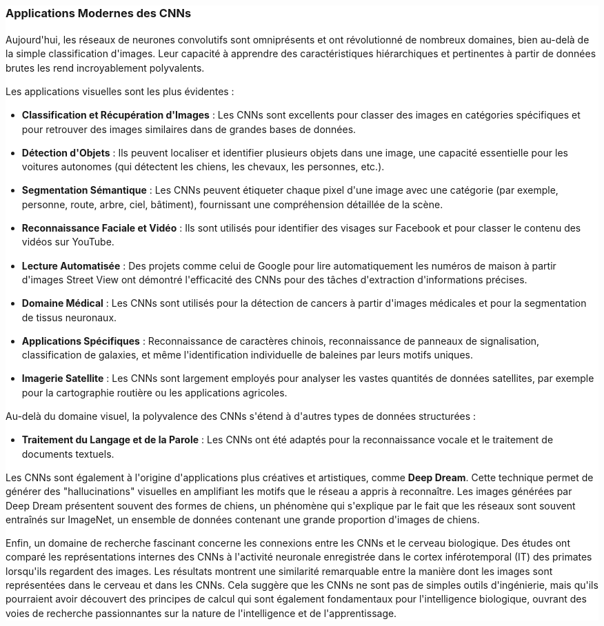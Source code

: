 ### Applications Modernes des CNNs

Aujourd'hui, les réseaux de neurones convolutifs sont omniprésents et ont révolutionné de nombreux domaines, bien au-delà de la simple classification d'images. Leur capacité à apprendre des caractéristiques hiérarchiques et pertinentes à partir de données brutes les rend incroyablement polyvalents.

Les applications visuelles sont les plus évidentes :

- **Classification et Récupération d'Images** : Les CNNs sont excellents pour classer des images en catégories spécifiques et pour retrouver des images similaires dans de grandes bases de données.

- **Détection d'Objets** : Ils peuvent localiser et identifier plusieurs objets dans une image, une capacité essentielle pour les voitures autonomes (qui détectent les chiens, les chevaux, les personnes, etc.).

- **Segmentation Sémantique** : Les CNNs peuvent étiqueter chaque pixel d'une image avec une catégorie (par exemple, personne, route, arbre, ciel, bâtiment), fournissant une compréhension détaillée de la scène.

- **Reconnaissance Faciale et Vidéo** : Ils sont utilisés pour identifier des visages sur Facebook et pour classer le contenu des vidéos sur YouTube.

- **Lecture Automatisée** : Des projets comme celui de Google pour lire automatiquement les numéros de maison à partir d'images Street View ont démontré l'efficacité des CNNs pour des tâches d'extraction d'informations précises.

- **Domaine Médical** : Les CNNs sont utilisés pour la détection de cancers à partir d'images médicales et pour la segmentation de tissus neuronaux.

- **Applications Spécifiques** : Reconnaissance de caractères chinois, reconnaissance de panneaux de signalisation, classification de galaxies, et même l'identification individuelle de baleines par leurs motifs uniques.

- **Imagerie Satellite** : Les CNNs sont largement employés pour analyser les vastes quantités de données satellites, par exemple pour la cartographie routière ou les applications agricoles.

Au-delà du domaine visuel, la polyvalence des CNNs s'étend à d'autres types de données structurées :

- **Traitement du Langage et de la Parole** : Les CNNs ont été adaptés pour la reconnaissance vocale et le traitement de documents textuels.

Les CNNs sont également à l'origine d'applications plus créatives et artistiques, comme **Deep Dream**. Cette technique permet de générer des "hallucinations" visuelles en amplifiant les motifs que le réseau a appris à reconnaître. Les images générées par Deep Dream présentent souvent des formes de chiens, un phénomène qui s'explique par le fait que les réseaux sont souvent entraînés sur ImageNet, un ensemble de données contenant une grande proportion d'images de chiens.

Enfin, un domaine de recherche fascinant concerne les connexions entre les CNNs et le cerveau biologique. Des études ont comparé les représentations internes des CNNs à l'activité neuronale enregistrée dans le cortex inférotemporal (IT) des primates lorsqu'ils regardent des images. Les résultats montrent une similarité remarquable entre la manière dont les images sont représentées dans le cerveau et dans les CNNs. Cela suggère que les CNNs ne sont pas de simples outils d'ingénierie, mais qu'ils pourraient avoir découvert des principes de calcul qui sont également fondamentaux pour l'intelligence biologique, ouvrant des voies de recherche passionnantes sur la nature de l'intelligence et de l'apprentissage.
